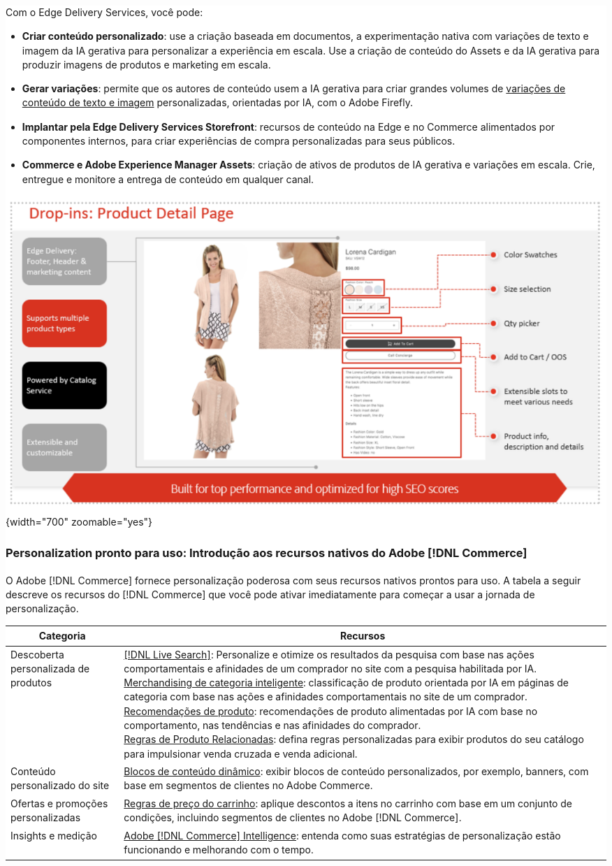 Com o Edge Delivery Services, você pode:

- **Criar conteúdo personalizado**: use a criação baseada em documentos, a experimentação nativa com variações de texto e imagem da IA gerativa para personalizar a experiência em escala. Use a criação de conteúdo do Assets e da IA gerativa para produzir imagens de produtos e marketing em escala.

- **Gerar variações**: permite que os autores de conteúdo usem a IA gerativa para criar grandes volumes de [variações de conteúdo de texto e imagem](https://experienceleague.adobe.com/pt-br/docs/experience-manager-learn/sites/generative-ai/generate-variations) personalizadas, orientadas por IA, com o Adobe Firefly.

- **Implantar pela Edge Delivery Services Storefront**: recursos de conteúdo na Edge e no Commerce alimentados por componentes internos, para criar experiências de compra personalizadas para seus públicos.

- **Commerce e Adobe Experience Manager Assets**: criação de ativos de produtos de IA gerativa e variações em escala. Crie, entregue e monitore a entrega de conteúdo em qualquer canal.

![Esgotos: Página de Detalhes do Produto](assets/drop-in.png){width="700" zoomable="yes"}

### Personalization pronto para uso: Introdução aos recursos nativos do Adobe [!DNL Commerce]

O Adobe [!DNL Commerce] fornece personalização poderosa com seus recursos nativos prontos para uso. A tabela a seguir descreve os recursos do [!DNL Commerce] que você pode ativar imediatamente para começar a usar a jornada de personalização.

| Categoria | Recursos |
|---|---|
| Descoberta personalizada de produtos | [[!DNL Live Search]](https://experienceleague.adobe.com/pt-br/docs/commerce/live-search/overview): Personalize e otimize os resultados da pesquisa com base nas ações comportamentais e afinidades de um comprador no site com a pesquisa habilitada por IA.<br>[Merchandising de categoria inteligente](https://experienceleague.adobe.com/pt-br/docs/commerce/live-search/live-search-admin/category-merch): classificação de produto orientada por IA em páginas de categoria com base nas ações e afinidades comportamentais no site de um comprador.<br>[Recomendações de produto](https://experienceleague.adobe.com/pt-br/docs/commerce/product-recommendations/guide-overview): recomendações de produto alimentadas por IA com base no comportamento, nas tendências e nas afinidades do comprador.<br>[Regras de Produto Relacionadas](https://experienceleague.adobe.com/pt-br/docs/commerce-admin/marketing/promotions/product-relationships/product-related-rules): defina regras personalizadas para exibir produtos do seu catálogo para impulsionar venda cruzada e venda adicional. |
| Conteúdo personalizado do site | [Blocos de conteúdo dinâmico](https://experienceleague.adobe.com/pt-br/docs/commerce-admin/content-design/elements/dynamic-blocks/dynamic-blocks): exibir blocos de conteúdo personalizados, por exemplo, banners, com base em segmentos de clientes no Adobe Commerce. |
| Ofertas e promoções personalizadas | [Regras de preço do carrinho](https://experienceleague.adobe.com/pt-br/docs/commerce-admin/marketing/promotions/cart-rules/price-rules-cart): aplique descontos a itens no carrinho com base em um conjunto de condições, incluindo segmentos de clientes no Adobe [!DNL Commerce]. |
| Insights e medição | [Adobe [!DNL Commerce] Intelligence](https://experienceleague.adobe.com/pt-br/docs/commerce-business-intelligence/mbi/getting-started): entenda como suas estratégias de personalização estão funcionando e melhorando com o tempo. |
